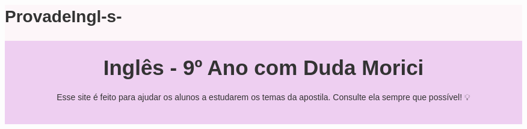 # ProvadeIngl-s-
<!DOCTYPE html>
<html lang="en">
<head>
  <meta charset="UTF-8">
  <meta name="viewport" content="width=device-width, initial-scale=1.0">
  <title>Inglês - 9º Ano | Duda Morici</title>
  <style>
    body {
      font-family: Arial, sans-serif;
      background: #fdf6f9;
      color: #333;
      margin: 0;
      padding: 0;
    }
    header {
      background: #eecff1;
      padding: 20px;
      text-align: center;
    }
    header h1 {
      margin: 0;
      font-size: 2.5em;
    }
    section, form {
      padding: 20px;
    }
    .topic {
      background: #ffffff;
      margin-bottom: 20px;
      padding: 20px;
      border-radius: 10px;
      box-shadow: 0 2px 5px rgba(0,0,0,0.1);
    }
    .quiz-question {
      margin-bottom: 15px;
    }
    .quiz-question input {
      margin-right: 10px;
    }
    .image {
      width: 100%;
      max-width: 400px;
      border-radius: 10px;
      margin-top: 10px;
    }
    footer {
      background: #eecff1;
      text-align: center;
      padding: 15px;
    }
  </style>
</head>
<body>
  <header>
    <h1>Inglês - 9º Ano com Duda Morici</h1>
    <p>Esse site é feito para ajudar os alunos a estudarem os temas da apostila. Consulte ela sempre que possível! 💡</p>
  </header>

